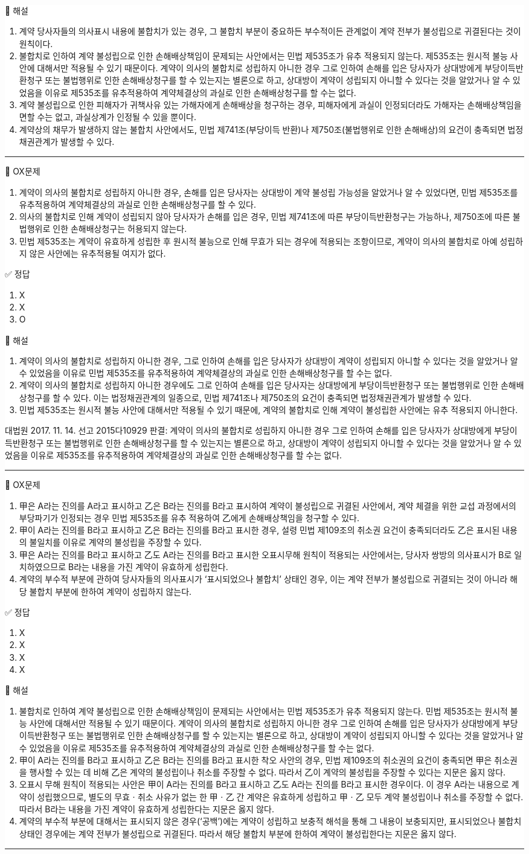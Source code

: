 📜 해설
1. 계약 당사자들의 의사표시 내용에 불합치가 있는 경우, 그 불합치 부분이 중요하든 부수적이든 관계없이 계약 전부가 불성립으로 귀결된다는 것이 원칙이다.
2. 불합치로 인하여 계약 불성립으로 인한 손해배상책임이 문제되는 사안에서는 민법 제535조가 유추 적용되지 않는다. 제535조는 원시적 불능 사안에 대해서만 적용될 수 있기 때문이다. 계약이 의사의 불합치로 성립하지 아니한 경우 그로 인하여 손해를 입은 당사자가 상대방에게 부당이득반환청구 또는 불법행위로 인한 손해배상청구를 할 수 있는지는 별론으로 하고, 상대방이 계약이 성립되지 아니할 수 있다는 것을 알았거나 알 수 있었음을 이유로 제535조를 유추적용하여 계약체결상의 과실로 인한 손해배상청구를 할 수는 없다.
3. 계약 불성립으로 인한 피해자가 귀책사유 있는 가해자에게 손해배상을 청구하는 경우, 피해자에게 과실이 인정되더라도 가해자는 손해배상책임을 면할 수는 없고, 과실상계가 인정될 수 있을 뿐이다.
4. 계약상의 채무가 발생하지 않는 불합치 사안에서도, 민법 제741조(부당이득 반환)나 제750조(불법행위로 인한 손해배상)의 요건이 충족되면 법정채권관계가 발생할 수 있다.

---

📘 OX문제
1. 계약이 의사의 불합치로 성립하지 아니한 경우, 손해를 입은 당사자는 상대방이 계약 불성립 가능성을 알았거나 알 수 있었다면, 민법 제535조를 유추적용하여 계약체결상의 과실로 인한 손해배상청구를 할 수 있다.
2. 의사의 불합치로 인해 계약이 성립되지 않아 당사자가 손해를 입은 경우, 민법 제741조에 따른 부당이득반환청구는 가능하나, 제750조에 따른 불법행위로 인한 손해배상청구는 허용되지 않는다.
3. 민법 제535조는 계약이 유효하게 성립한 후 원시적 불능으로 인해 무효가 되는 경우에 적용되는 조항이므로, 계약이 의사의 불합치로 아예 성립하지 않은 사안에는 유추적용될 여지가 없다.

✅ 정답
1. X
2. X
3. O

📜 해설
1. 계약이 의사의 불합치로 성립하지 아니한 경우, 그로 인하여 손해를 입은 당사자가 상대방이 계약이 성립되지 아니할 수 있다는 것을 알았거나 알 수 있었음을 이유로 민법 제535조를 유추적용하여 계약체결상의 과실로 인한 손해배상청구를 할 수는 없다.
2. 계약이 의사의 불합치로 성립하지 아니한 경우에도 그로 인하여 손해를 입은 당사자는 상대방에게 부당이득반환청구 또는 불법행위로 인한 손해배상청구를 할 수 있다. 이는 법정채권관계의 일종으로, 민법 제741조나 제750조의 요건이 충족되면 법정채권관계가 발생할 수 있다.
3. 민법 제535조는 원시적 불능 사안에 대해서만 적용될 수 있기 때문에, 계약의 불합치로 인해 계약이 불성립한 사안에는 유추 적용되지 아니한다.

대법원 2017. 11. 14. 선고 2015다10929 판결: 계약이 의사의 불합치로 성립하지 아니한 경우 그로 인하여 손해를 입은 당사자가 상대방에게 부당이득반환청구 또는 불법행위로 인한 손해배상청구를 할 수 있는지는 별론으로 하고, 상대방이 계약이 성립되지 아니할 수 있다는 것을 알았거나 알 수 있었음을 이유로 제535조를 유추적용하여 계약체결상의 과실로 인한 손해배상청구를 할 수는 없다.

---

📘 OX문제
1. 甲은 A라는 진의를 A라고 표시하고 乙은 B라는 진의를 B라고 표시하여 계약이 불성립으로 귀결된 사안에서, 계약 체결을 위한 교섭 과정에서의 부당파기가 인정되는 경우 민법 제535조를 유추 적용하여 乙에게 손해배상책임을 청구할 수 있다.
2. 甲이 A라는 진의를 B라고 표시하고 乙은 B라는 진의를 B라고 표시한 경우, 설령 민법 제109조의 취소권 요건이 충족되더라도 乙은 표시된 내용의 불일치를 이유로 계약의 불성립을 주장할 수 있다.
3. 甲은 A라는 진의를 B라고 표시하고 乙도 A라는 진의를 B라고 표시한 오표시무해 원칙이 적용되는 사안에서는, 당사자 쌍방의 의사표시가 B로 일치하였으므로 B라는 내용을 가진 계약이 유효하게 성립한다.
4. 계약의 부수적 부분에 관하여 당사자들의 의사표시가 ‘표시되었으나 불합치’ 상태인 경우, 이는 계약 전부가 불성립으로 귀결되는 것이 아니라 해당 불합치 부분에 한하여 계약이 성립하지 않는다.

✅ 정답
1. X
2. X
3. X
4. X

📜 해설
1. 불합치로 인하여 계약 불성립으로 인한 손해배상책임이 문제되는 사안에서는 민법 제535조가 유추 적용되지 않는다. 민법 제535조는 원시적 불능 사안에 대해서만 적용될 수 있기 때문이다. 계약이 의사의 불합치로 성립하지 아니한 경우 그로 인하여 손해를 입은 당사자가 상대방에게 부당이득반환청구 또는 불법행위로 인한 손해배상청구를 할 수 있는지는 별론으로 하고, 상대방이 계약이 성립되지 아니할 수 있다는 것을 알았거나 알 수 있었음을 이유로 제535조를 유추적용하여 계약체결상의 과실로 인한 손해배상청구를 할 수는 없다.
2. 甲이 A라는 진의를 B라고 표시하고 乙은 B라는 진의를 B라고 표시한 착오 사안의 경우, 민법 제109조의 취소권의 요건이 충족되면 甲은 취소권을 행사할 수 있는 데 비해 乙은 계약의 불성립이나 취소를 주장할 수 없다. 따라서 乙이 계약의 불성립을 주장할 수 있다는 지문은 옳지 않다.
3. 오표시 무해 원칙이 적용되는 사안은 甲이 A라는 진의를 B라고 표시하고 乙도 A라는 진의를 B라고 표시한 경우이다. 이 경우 A라는 내용으로 계약이 성립했으므로, 별도의 무효ㆍ취소 사유가 없는 한 甲ㆍ乙 간 계약은 유효하게 성립하고 甲ㆍ乙 모두 계약 불성립이나 취소를 주장할 수 없다. 따라서 B라는 내용을 가진 계약이 유효하게 성립한다는 지문은 옳지 않다.
4. 계약의 부수적 부분에 대해서는 표시되지 않은 경우(‘공백’)에는 계약이 성립하고 보충적 해석을 통해 그 내용이 보충되지만, 표시되었으나 불합치 상태인 경우에는 계약 전부가 불성립으로 귀결된다. 따라서 해당 불합치 부분에 한하여 계약이 불성립한다는 지문은 옳지 않다.

---